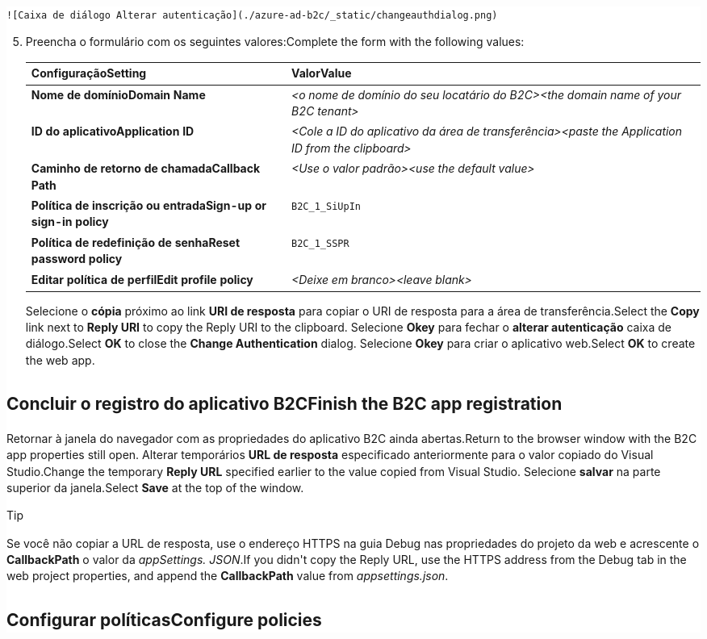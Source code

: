     ![Caixa de diálogo Alterar autenticação](./azure-ad-b2c/_static/changeauthdialog.png)

5. <span data-ttu-id="8df47-163">Preencha o formulário com os seguintes valores:</span><span class="sxs-lookup"><span data-stu-id="8df47-163">Complete the form with the following values:</span></span>
    
    | <span data-ttu-id="8df47-164">Configuração</span><span class="sxs-lookup"><span data-stu-id="8df47-164">Setting</span></span>                       | <span data-ttu-id="8df47-165">Valor</span><span class="sxs-lookup"><span data-stu-id="8df47-165">Value</span></span>                                                 |
    |-------------------------------|-------------------------------------------------------|
    | <span data-ttu-id="8df47-166">**Nome de domínio**</span><span class="sxs-lookup"><span data-stu-id="8df47-166">**Domain Name**</span></span>               | <span data-ttu-id="8df47-167">*&lt;o nome de domínio do seu locatário do B2C&gt;*</span><span class="sxs-lookup"><span data-stu-id="8df47-167">*&lt;the domain name of your B2C tenant&gt;*</span></span>          |
    | <span data-ttu-id="8df47-168">**ID do aplicativo**</span><span class="sxs-lookup"><span data-stu-id="8df47-168">**Application ID**</span></span>            | <span data-ttu-id="8df47-169">*&lt;Cole a ID do aplicativo da área de transferência&gt;*</span><span class="sxs-lookup"><span data-stu-id="8df47-169">*&lt;paste the Application ID from the clipboard&gt;*</span></span> |
    | <span data-ttu-id="8df47-170">**Caminho de retorno de chamada**</span><span class="sxs-lookup"><span data-stu-id="8df47-170">**Callback Path**</span></span>             | <span data-ttu-id="8df47-171">*&lt;Use o valor padrão&gt;*</span><span class="sxs-lookup"><span data-stu-id="8df47-171">*&lt;use the default value&gt;*</span></span>                       |
    | <span data-ttu-id="8df47-172">**Política de inscrição ou entrada**</span><span class="sxs-lookup"><span data-stu-id="8df47-172">**Sign-up or sign-in policy**</span></span> | `B2C_1_SiUpIn`                                        |
    | <span data-ttu-id="8df47-173">**Política de redefinição de senha**</span><span class="sxs-lookup"><span data-stu-id="8df47-173">**Reset password policy**</span></span>     | `B2C_1_SSPR`                                          |
    | <span data-ttu-id="8df47-174">**Editar política de perfil**</span><span class="sxs-lookup"><span data-stu-id="8df47-174">**Edit profile policy**</span></span>       | <span data-ttu-id="8df47-175">*&lt;Deixe em branco&gt;*</span><span class="sxs-lookup"><span data-stu-id="8df47-175">*&lt;leave blank&gt;*</span></span>                                 |
    
    <span data-ttu-id="8df47-176">Selecione o **cópia** próximo ao link **URI de resposta** para copiar o URI de resposta para a área de transferência.</span><span class="sxs-lookup"><span data-stu-id="8df47-176">Select the **Copy** link next to **Reply URI** to copy the Reply URI to the clipboard.</span></span> <span data-ttu-id="8df47-177">Selecione **Okey** para fechar o **alterar autenticação** caixa de diálogo.</span><span class="sxs-lookup"><span data-stu-id="8df47-177">Select **OK** to close the **Change Authentication** dialog.</span></span> <span data-ttu-id="8df47-178">Selecione **Okey** para criar o aplicativo web.</span><span class="sxs-lookup"><span data-stu-id="8df47-178">Select **OK** to create the web app.</span></span>

## <a name="finish-the-b2c-app-registration"></a><span data-ttu-id="8df47-179">Concluir o registro do aplicativo B2C</span><span class="sxs-lookup"><span data-stu-id="8df47-179">Finish the B2C app registration</span></span>

<span data-ttu-id="8df47-180">Retornar à janela do navegador com as propriedades do aplicativo B2C ainda abertas.</span><span class="sxs-lookup"><span data-stu-id="8df47-180">Return to the browser window with the B2C app properties still open.</span></span> <span data-ttu-id="8df47-181">Alterar temporários **URL de resposta** especificado anteriormente para o valor copiado do Visual Studio.</span><span class="sxs-lookup"><span data-stu-id="8df47-181">Change the temporary **Reply URL** specified earlier to the value copied from Visual Studio.</span></span> <span data-ttu-id="8df47-182">Selecione **salvar** na parte superior da janela.</span><span class="sxs-lookup"><span data-stu-id="8df47-182">Select **Save** at the top of the window.</span></span>

> [!TIP]
> <span data-ttu-id="8df47-183">Se você não copiar a URL de resposta, use o endereço HTTPS na guia Debug nas propriedades do projeto da web e acrescente o **CallbackPath** o valor da *appSettings. JSON*.</span><span class="sxs-lookup"><span data-stu-id="8df47-183">If you didn't copy the Reply URL, use the HTTPS address from the Debug tab in the web project properties, and append the **CallbackPath** value from *appsettings.json*.</span></span>

## <a name="configure-policies"></a><span data-ttu-id="8df47-184">Configurar políticas</span><span class="sxs-lookup"><span data-stu-id="8df47-184">Configure policies</span></span>
